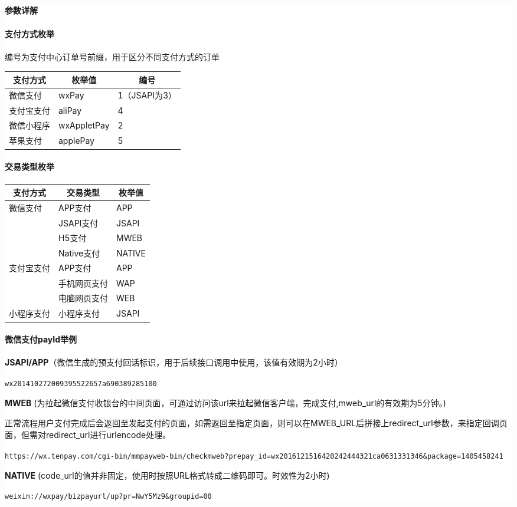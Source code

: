 #### 参数详解

#### 支付方式枚举

编号为支付中心订单号前缀，用于区分不同支付方式的订单

| 支付方式   | 枚举值      | 编号          |
| ---------- | ----------- | ------------- |
| 微信支付   | wxPay       | 1（JSAPI为3） |
| 支付宝支付 | aliPay      | 4             |
| 微信小程序 | wxAppletPay | 2             |
| 苹果支付   | applePay    | 5             |

#### 交易类型枚举

| 支付方式   | 交易类型     | 枚举值 |
| ---------- | ------------ | ------ |
| 微信支付   | APP支付      | APP    |
|            | JSAPI支付    | JSAPI  |
|            | H5支付       | MWEB   |
|            | Native支付   | NATIVE |
| 支付宝支付 | APP支付      | APP    |
|            | 手机网页支付 | WAP    |
|            | 电脑网页支付 | WEB    |
| 小程序支付 | 小程序支付   | JSAPI  |

#### 微信支付payId举例

**JSAPI/APP**（微信生成的预支付回话标识，用于后续接口调用中使用，该值有效期为2小时）

```
wx201410272009395522657a690389285100
```

**MWEB** (为拉起微信支付收银台的中间页面，可通过访问该url来拉起微信客户端，完成支付,mweb_url的有效期为5分钟。)

正常流程用户支付完成后会返回至发起支付的页面，如需返回至指定页面，则可以在MWEB_URL后拼接上redirect_url参数，来指定回调页面，但需对redirect_url进行urlencode处理。

```http
https://wx.tenpay.com/cgi-bin/mmpayweb-bin/checkmweb?prepay_id=wx2016121516420242444321ca0631331346&package=1405458241
```

**NATIVE** (code_url的值并非固定，使用时按照URL格式转成二维码即可。时效性为2小时)

```http
weixin://wxpay/bizpayurl/up?pr=NwY5Mz9&groupid=00
```
